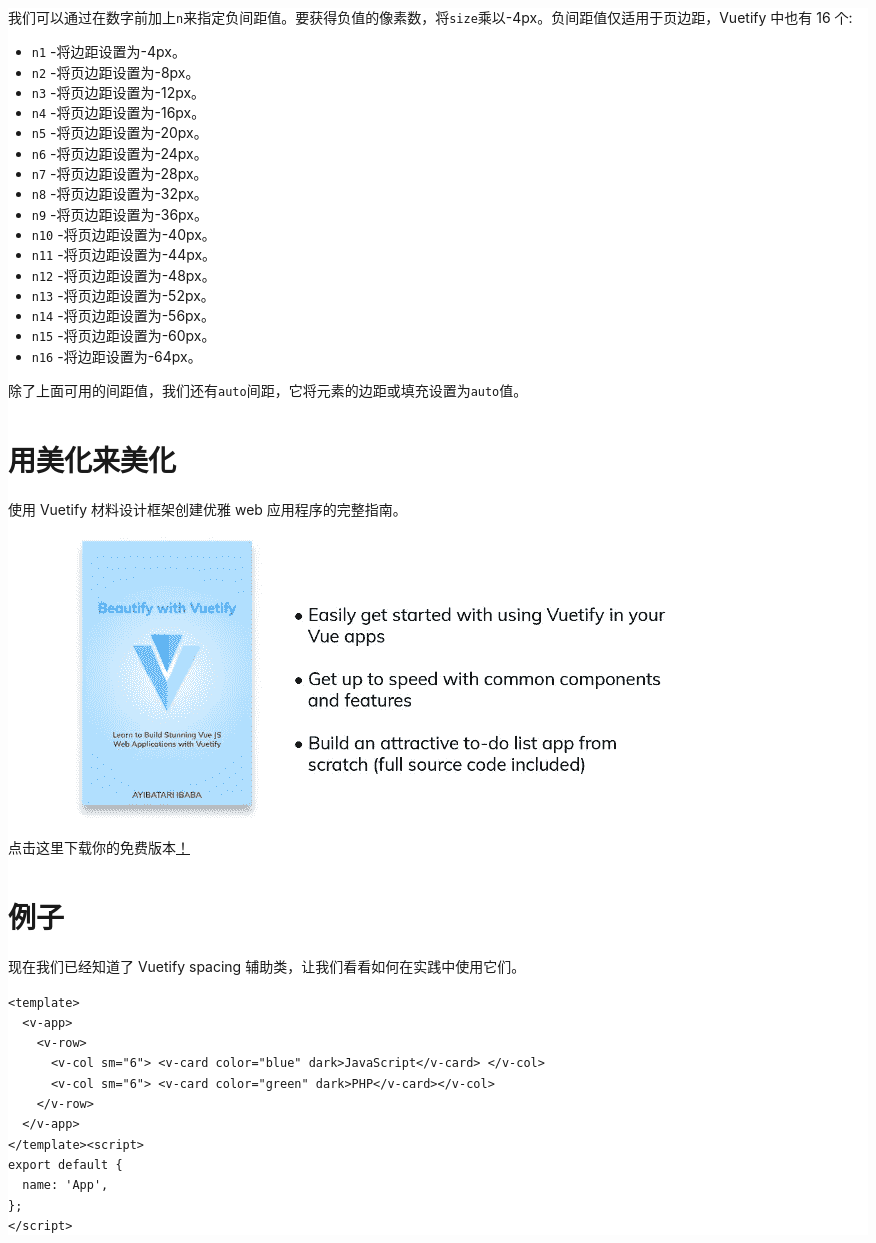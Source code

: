 
我们可以通过在数字前加上`n`来指定负间距值。要获得负值的像素数，将`size`乘以-4px。负间距值仅适用于页边距，Vuetify 中也有 16 个:

*   `n1` -将边距设置为-4px。
*   `n2` -将页边距设置为-8px。
*   `n3` -将页边距设置为-12px。
*   `n4` -将页边距设置为-16px。
*   `n5` -将页边距设置为-20px。
*   `n6` -将页边距设置为-24px。
*   `n7` -将页边距设置为-28px。
*   `n8` -将页边距设置为-32px。
*   `n9` -将页边距设置为-36px。
*   `n10` -将页边距设置为-40px。
*   `n11` -将页边距设置为-44px。
*   `n12` -将页边距设置为-48px。
*   `n13` -将页边距设置为-52px。
*   `n14` -将页边距设置为-56px。
*   `n15` -将页边距设置为-60px。
*   `n16` -将边距设置为-64px。

除了上面可用的间距值，我们还有`auto`间距，它将元素的边距或填充设置为`auto`值。

# 用美化来美化

使用 Vuetify 材料设计框架创建优雅 web 应用程序的完整指南。

![](img/728222e177e18e7d8836fa84ca8f691c.png)

点击这里下载你的免费版本[！](https://mailchi.mp/583226ee0d7b/beautify-with-vuetify)

# 例子

现在我们已经知道了 Vuetify spacing 辅助类，让我们看看如何在实践中使用它们。

```
<template>
  <v-app>
    <v-row>
      <v-col sm="6"> <v-card color="blue" dark>JavaScript</v-card> </v-col>
      <v-col sm="6"> <v-card color="green" dark>PHP</v-card></v-col>
    </v-row>
  </v-app>
</template><script>
export default {
  name: 'App',
};
</script>
```
